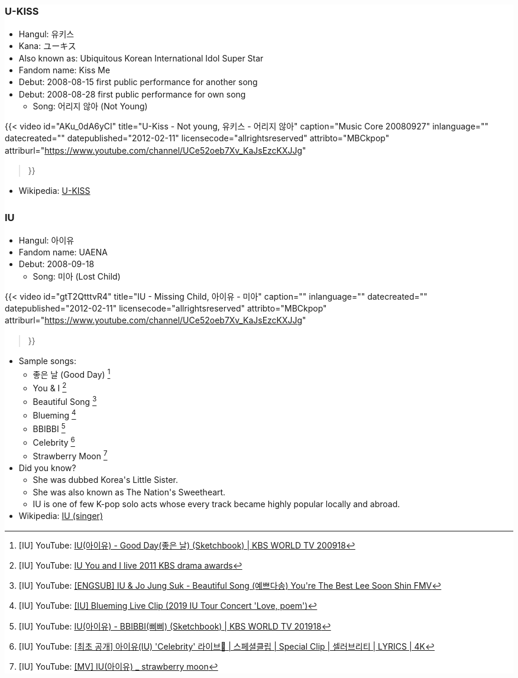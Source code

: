 ### U-KISS

- Hangul: 유키스
- Kana: ユーキス
- Also known as: Ubiquitous Korean International Idol Super Star
- Fandom name: Kiss Me
- Debut: 2008-08-15 first public performance for another song
- Debut: 2008-08-28 first public performance for own song
  - Song: 어리지 않아 (Not Young)

{{< video
  id="AKu_0dA6yCI"
  title="U-Kiss - Not young, 유키스 - 어리지 않아"
  caption="Music Core 20080927"
  inlanguage=""
  datecreated=""
  datepublished="2012-02-11"
  licensecode="allrightsreserved"
  attribto="MBCkpop"
  attriburl="https://www.youtube.com/channel/UCe52oeb7Xv_KaJsEzcKXJJg"
>}}

- Wikipedia: [U-KISS](https://en.wikipedia.org/wiki/U-KISS "U-KISS")

### IU

- Hangul: 아이유
- Fandom name: UAENA
- Debut: 2008-09-18
  - Song: 미아 (Lost Child)

{{< video
  id="gtT2QtttvR4"
  title="IU - Missing Child, 아이유 - 미아"
  caption=""
  inlanguage=""
  datecreated=""
  datepublished="2012-02-11"
  licensecode="allrightsreserved"
  attribto="MBCkpop"
  attriburl="https://www.youtube.com/channel/UCe52oeb7Xv_KaJsEzcKXJJg"
>}}

- Sample songs:
  - 좋은 날 (Good Day) [^iu-songs-good-day]
  - You & I [^iu-songs-you-and-i]
  - Beautiful Song [^iu-songs-beautiful-song]
  - Blueming [^iu-songs-blueming]
  - BBIBBI [^iu-songs-bbibbi]
  - Celebrity [^iu-songs-celebrity]
  - Strawberry Moon [^iu-songs-strawberry-moon]
- Did you know?
  - She was dubbed Korea's Little Sister.
  - She was also known as The Nation's Sweetheart.
  - IU is one of few K-pop solo acts whose every track became highly popular locally and abroad.
- Wikipedia: [IU (singer)](https://en.wikipedia.org/wiki/IU_(singer) "IU (singer)")


[^byul-songs-dear-my-love]: [Byul] YouTube: [별 byul - 내가 정말 사랑하는 사람이 있죠 Dear My Love Official M/V](https://www.youtube.com/watch?v=LlCblnuBkjg "별 byul - 내가 정말 사랑하는 사람이 있죠 Dear My Love Official M/V")
[^gummy-songs-you-are-my-everything]: [Gummy] YouTube: [[MV] Gummy(거미) - You Are My Everything l 태양의 후예 OST Part.4](https://www.youtube.com/watch?v=ToASX6axGuw "[MV] Gummy(거미) - You Are My Everything l 태양의 후예 OST Part.4")
[^gummy-songs-remember-me]: [Gummy] YouTube: [[MV] 거미 (GUMMY) - Remember me (기억해줘요 내 모든 날과 그때를) (Hotel Del Luna (호텔 델루나) OST Part.7)](https://www.youtube.com/watch?v=846jDdHYxPM "[MV] 거미 (GUMMY) - Remember me (기억해줘요 내 모든 날과 그때를) (Hotel Del Luna (호텔 델루나) OST Part.7)")
[^girls-generation-songs-gee]: [Girls' Generation] YouTube: [Girls' Generation 소녀시대 'Gee' MV](https://www.youtube.com/watch?v=U7mPqycQ0tQ "Girls' Generation 소녀시대 'Gee' MV")
[^girls-generation-songs-genie]: [Girls' Generation] YouTube: [Girls' Generation 소녀시대 '소원을 말해봐 (Genie)' MV](https://www.youtube.com/watch?v=6SwiSpudKWI "Girls' Generation 소녀시대 '소원을 말해봐 (Genie)' MV")
[^girls-generation-songs-oh]: [Girls' Generation] YouTube: [Girls' Generation 소녀시대 'Oh!' MV](https://www.youtube.com/watch?v=TGbwL8kSpEk "Girls' Generation 소녀시대 'Oh!' MV")
[^girls-generation-songs-run-devil-run]: [Girls' Generation] YouTube: [Girls' Generation 소녀시대 'Run Devil Run' MV](https://www.youtube.com/watch?v=q_gfD3nvh-8 "Girls' Generation 소녀시대 'Run Devil Run' MV")
[^wonder-girls-songs-nobody]: [WONDER GIRLS] YouTube: [【TVPP】Wonder Girls - Nobody, 원더걸스 - 노바디 @ Comeback Stage, Show! Music core](https://www.youtube.com/watch?v=Yq8uM9-uJ_M "【TVPP】Wonder Girls - Nobody, 원더걸스 - 노바디 @ Comeback Stage, Show! Music core")
[^wonder-girls-songs-nobody-english]: [WONDER GIRLS] YouTube: [Wonder Girls 'NOBODY (Eng. Ver)' M/V](https://www.youtube.com/watch?v=BA7fdSkp8ds "Wonder Girls 'NOBODY (Eng. Ver)' M/V")
[^davichi-songs-forgetting-you]: [Davichi] YouTube: [달의 연인 - 보보경심 려 OST - Davichi 다비치 'Forgetting You' 그대를 잊는다는 건](https://www.youtube.com/watch?v=o7OkV7QCRgc "달의 연인 - 보보경심 려 OST - Davichi 다비치 'Forgetting You' 그대를 잊는다는 건")
[^davichi-songs-today-i-miss-you-too]: [Davichi] YouTube: [[MV] DAVICHI (다비치) - Today I Miss You (While You Were Sleeping OST Part.7) 당신이 잠든 사이에 OST Part.7](https://www.youtube.com/watch?v=GYjjpO781q4 "[MV] DAVICHI (다비치) - Today I Miss You (While You Were Sleeping OST Part.7) 당신이 잠든 사이에 OST Part.7")
[^davichi-songs-falling-in-love]: [Davichi] YouTube: [[MV] Davichi (다비치) - Falling In Love (꿈처럼 내린) | Beauty Inside 뷰티 인사이드 OST](https://www.youtube.com/watch?v=PvsAVpvZj_A "[MV] Davichi (다비치) - Falling In Love (꿈처럼 내린) | Beauty Inside 뷰티 인사이드 OST")
[^davichi-songs-please-dont-cry]: [Davichi] YouTube: [[더 킹 : 영원의 군주 OST Part 6] 다비치 (DAVICHI) - Please Don't Cry MV](https://www.youtube.com/watch?v=u427qFG9WY8 "[더 킹 : 영원의 군주 OST Part 6] 다비치 (DAVICHI) - Please Don't Cry MV")
[^2pm-songs-hands-up]: [2PM] YouTube: [2PM 'HANDS UP' M/V](https://www.youtube.com/watch?v=KgrB2KBZws4 "2PM 'HANDS UP' M/V")
[^iu-songs-good-day]: [IU] YouTube: [IU(아이유) - Good Day(좋은 날) (Sketchbook) | KBS WORLD TV 200918](https://www.youtube.com/watch?v=QZfhC7gQJgo "IU(아이유) - Good Day(좋은 날) (Sketchbook) | KBS WORLD TV 200918")
[^iu-songs-you-and-i]: [IU] YouTube: [IU You and I live 2011 KBS drama awards](https://www.youtube.com/watch?v=ks8bcUeRHL8 "IU You and I live 2011 KBS drama awards")
[^iu-songs-beautiful-song]: [IU] YouTube: [[ENGSUB] IU & Jo Jung Suk - Beautiful Song (예쁘다송) You're The Best Lee Soon Shin FMV](https://www.youtube.com/watch?v=LDywzzjBfZk "[ENGSUB] IU & Jo Jung Suk - Beautiful Song (예쁘다송) You're The Best Lee Soon Shin FMV")
[^iu-songs-blueming]: [IU] YouTube: [[IU] Blueming Live Clip (2019 IU Tour Concert 'Love, poem')](https://www.youtube.com/watch?v=o_nxIQTM_B0 "[IU] Blueming Live Clip (2019 IU Tour Concert 'Love, poem')")
[^iu-songs-bbibbi]: [IU] YouTube: [IU(아이유) - BBIBBI(삐삐) (Sketchbook) | KBS WORLD TV 201918](https://www.youtube.com/watch?v=bMOUP3ZpcUc "IU(아이유) - BBIBBI(삐삐) (Sketchbook) | KBS WORLD TV 201918")
[^iu-songs-celebrity]: [IU] YouTube: [[최초 공개] 아이유(IU) 'Celebrity' 라이브🎤 | 스페셜클립 | Special Clip | 셀러브리티 | LYRICS | 4K](https://www.youtube.com/watch?v=JtFI8dtPvxI "[최초 공개] 아이유(IU) 'Celebrity' 라이브🎤 | 스페셜클립 | Special Clip | 셀러브리티 | LYRICS | 4K")
[^iu-songs-strawberry-moon]: [IU] YouTube: [[MV] IU(아이유) _ strawberry moon](https://www.youtube.com/watch?v=sqgxcCjD04s "[MV] IU(아이유) _ strawberry moon")
[^2ne1-songs-i-dont-care]: [2NE1] YouTube: [2NE1 - I DON'T CARE M/V](https://www.youtube.com/watch?v=4MgAxMO1KD0 "2NE1 - I DON'T CARE M/V")
[^2ne1-songs-lonely]: [2NE1] YouTube: [2NE1 - LONELY M/V](https://www.youtube.com/watch?v=5n4V3lGEyG4 "2NE1 - LONELY M/V")
[^tara-songs-bo-peep-bo-peep]: [T-ara] YouTube: [T-ARA - Bo Peep Bo Peep, 티아라 - 보핍보핍, Music Core 20091219](https://www.youtube.com/watch?v=-KFpL9DUyms "T-ARA - Bo Peep Bo Peep, 티아라 - 보핍보핍, Music Core 20091219")
[^tara-songs-roly-poly]: [T-ara] YouTube: [T-ARA - Roly Poly, 티아라 : 롤리폴리, Music Core 20110716](https://www.youtube.com/watch?v=tTd9Gna50ls "T-ARA - Roly Poly, 티아라 : 롤리폴리, Music Core 20110716")
[^tara-songs-lovey-dovey]: [T-ara] YouTube: [[쇼! 음악중심] T-ARA - Lovey Dovey, 티아라 - 러비 더비, Music Core 20120107](https://www.youtube.com/watch?v=g3uIdA2IiKw "[쇼! 음악중심] T-ARA - Lovey Dovey, 티아라 - 러비 더비, Music Core 20120107")
[^tara-songs-tiki-taka]: [T-ara] YouTube: [[MV]티아라(T-ARA) - TIKI TAKA(티키타카)ㅣ딩고뮤직ㅣDingo Music](https://www.youtube.com/watch?v=nyGxdCivBig "[MV]티아라(T-ARA) - TIKI TAKA(티키타카)ㅣ딩고뮤직ㅣDingo Music")
[^eun-jung-songs-desire]: [Eun Jung] YouTube: [EUN JUNG 《DESIRE》 MUSIC VIDEO](https://www.youtube.com/watch?v=als-8K2vYBo "EUN JUNG «DESIRE» MUSIC VIDEO")
[^eun-jung-songs-sweet-snow]: [Eun Jung] YouTube: [Sweet Snow](https://www.youtube.com/watch?v=_yM86BVV7VM "Sweet Snow")
[^eun-jung-songs-a-little-more]: [Eun Jung] YouTube: [あともう少し…](https://www.youtube.com/watch?v=sKCCfdi4YU4 "あともう少し…") (A little more …)
[^fx-songs-electric-shock]: [f(x)] YouTube: [f(x) 에프엑스 'Electric Shock' MV](https://www.youtube.com/watch?v=n8I8QGFA1oM "f(x) 에프엑스 'Electric Shock' MV")
[^hyolyn-songs-always]: [Hyolyn] YouTube: [[명불허전 OST Part 2] 효린 (Hyolyn) - ALWAYS MV](https://www.youtube.com/watch?v=r5VgR6oZwKI "[명불허전 OST Part 2] 효린 (Hyolyn) - ALWAYS MV")
[^hyolyn-songs-i-miss-you]: [Hyolyn] YouTube: [[MV] Hyolin(효린) _ I Miss You(보고싶어) (Uncontrollably Fond(함부로 애틋하게) OST Part.5)](https://www.youtube.com/watch?v=F9rnTne_Lxw "[MV] Hyolin(효린) _I Miss You(보고싶어) (Uncontrollably Fond(함부로 애틋하게) OST Part.5)")
[^hyolyn-songs-good-bye]: [Hyolyn] YouTube: [[MV] Hyolyn(효린) _ Good bye(안녕) (My Love From the Star(별에서 온 그대) OST Part 4)](https://www.youtube.com/watch?v=CYyD1cQoIJY "[MV] Hyolyn(효린)_ Good bye(안녕) (My Love From the Star(별에서 온 그대) OST Part 4)")
[^hyolyn-songs-let-it-go]: [Hyolyn] YouTube: [[겨울왕국] '오늘도 또 들으러 왔어요' 한 번만 들은 사람은 없다는 효린의 Let It Go | 디즈니OST](https://www.youtube.com/watch?v=7tQ_K_Bst2Y "[겨울왕국] '오늘도 또 들으러 왔어요' 한 번만 들은 사람은 없다는 효린의 Let It Go | 디즈니OST")
[^miss-a-songs-love-again]: [miss A] YouTube: [miss A 'Love Alone' M/V](https://www.youtube.com/watch?v=dBR0oEUIoGI "miss A 'Love Alone' M/V")
[^miss-a-songs-only-you]: [miss A] YouTube: [miss A 'Only You(다른 남자 말고 너)' M/V)](https://www.youtube.com/watch?v=zO9RzrhYR-I "miss A 'Only You(다른 남자 말고 너)' M/V")
[^suzy-songs-yes-no-maybe]: [Suzy] YouTube: [Suzy(수지) 'Yes No Maybe' M/V](https://www.youtube.com/watch?v=b34ri3-uxks "Suzy(수지) 'Yes No Maybe' M/V")
[^suzy-songs-im-in-love-with-someone-else]: [Suzy] YouTube: [[SUZY - I'm In Love With Someone Else] Comeback Stage | M COUNTDOWN 180201 EP.556](https://www.youtube.com/watch?v=C4P96KzHmao "[SUZY - I'm In Love With Someone Else] Comeback Stage | M COUNTDOWN 180201 EP.556")
[^suzy-songs-dont-forget-me]: [Suzy] YouTube: [[MV] Sooji(수지)(miss A) _ Don't forget me(나를 잊지말아요)(Kangchi, the Beginning(구가의서) OST Part 5)](https://www.youtube.com/watch?v=KcjGxAbeoc0 "[MV] Sooji(수지)(miss A) _Don't forget me(나를 잊지말아요)(Kangchi, the Beginning(구가의서) OST Part 5)")
[^suzy-songs-ring-my-bell]: [Suzy] YouTube: [[MV] Suzy(수지) _ Ring My Bell(Uncontrollably Fond(함부로 애틋하게) OST Part. 1)](https://www.youtube.com/watch?v=e48D3KtPOb0 "[MV] Suzy(수지)_ Ring My Bell(Uncontrollably Fond(함부로 애틋하게) OST Part. 1)")
[^suzy-songs-i-love-you-boy]: [Suzy] YouTube: [[MV] Suzy (수지) - I Love You Boy (While You Were Sleeping OST Part.4) 당신이 잠든 사이에 OST Part.4](https://www.youtube.com/watch?v=B0Ij_eTECXc "[MV] Suzy (수지) - I Love You Boy (While You Were Sleeping OST Part.4) 당신이 잠든 사이에 OST Part.4")
[^suzy-songs-words-i-want-to-hear]: [Suzy] YouTube: [[MV] Suzy (수지) - Words I Want To Hear (듣고 싶은 말) While You Were Sleeping OST Part.13](https://www.youtube.com/watch?v=ZEE3x_X4Cbw "[MV] Suzy (수지) - Words I Want To Hear (듣고 싶은 말) While You Were Sleeping OST Part.13")
[^suzy-songs-my-dear-love]: [Suzy] YouTube: [[MV] 수지 - My Dear Love [스타트업 OST Part.14 (START-UP OST Part.14)]](https://www.youtube.com/watch?v=RUUI0PilSiE "[MV] 수지 - My Dear Love [스타트업 OST Part.14 (START-UP OST Part.14)]")
[^girls-day-songs-dont-forget-me]: [Girl's Day] YouTube: [[Music Bank K-Chart] Girl's Day - Don't Forget Me (2012.11.02)](https://www.youtube.com/watch?v=9PXLIgGqpeE "[Music Bank K-Chart] Girl's Day - Don't Forget Me (2012.11.02)")
[^girls-day-songs-expectation]: [Girl's Day] YouTube: [Girl's Day(걸스데이) 'Expectation(기대해)' Official MV (Dance.ver)](https://www.youtube.com/watch?v=fqR2HGkjFCA "Girl's Day(걸스데이) 'Expectation(기대해)' Official MV (Dance.ver)")
[^girls-day-songs-something]: [Girl's Day] YouTube: [[MV] GIRL'S DAY(걸스데이) _ Something (Dance ver.)](https://www.youtube.com/watch?v=zVO5xTAbxm8 "[MV] GIRL'S DAY(걸스데이) _ Something (Dance ver.)")
[^ben-songs-starlight-heart]: [Ben] YouTube: [Ben (벤) - Starlight Heart (잠들지 않는 별) The Red Sleeve (옷소매 붉은 끝동) OST Part 2 Lyrics/가사 [Han|Rom|Eng]](https://www.youtube.com/watch?v=vQqlziUYay4 "Ben (벤) - Starlight Heart (잠들지 않는 별) The Red Sleeve (옷소매 붉은 끝동) OST Part 2 Lyrics/가사 [Han|Rom|Eng]")
[^ben-songs-whenever-wherever-whatever]: [Ben] YouTube: [[MV] 벤 - Whenever Wherever Whatever [앨리스 OST Part.2 (Alice OST Part.2)]](https://www.youtube.com/watch?v=ScyKzjPfpHk "[MV] 벤 - Whenever Wherever Whatever [앨리스 OST Part.2 (Alice OST Part.2)]")
[^ben-songs-like-a-dream]: [Ben] YouTube: [Ben (벤) - 꿈처럼 (Like a Dream) FMV](https://www.youtube.com/watch?v=LcPN92043ds "Ben (벤) - 꿈처럼 (Like a Dream) FMV")
[^ben-songs-stay]: [Ben] YouTube: [[FMV] Ben – STAY (Oh My Ghost OST)](https://www.youtube.com/watch?v=jE3QbJG1Oj0 "[FMV] Ben – STAY (Oh My Ghost OST)")
[^kimi-songs-mammy-mammy]: [Kimi] YouTube: [Mammy Mammy](https://www.youtube.com/watch?v=qcp5Tsl27LU "Kimi: Mammy Mammy")
[^apink-songs-nonono]: [Apink] YouTube: [[MV] Apink(에이핑크) _ NoNoNo](https://www.youtube.com/watch?v=hspqQuuuGIw "[MV] Apink(에이핑크) _NoNoNo")
[^apink-songs-mr-chu]: [Apink] YouTube: [[MV] Apink(에이핑크) _ Mr. Chu(미스터 츄)](https://www.youtube.com/watch?v=K5H-GvnNz2Y "[MV] Apink(에이핑크)_ Mr. Chu(미스터 츄)")
